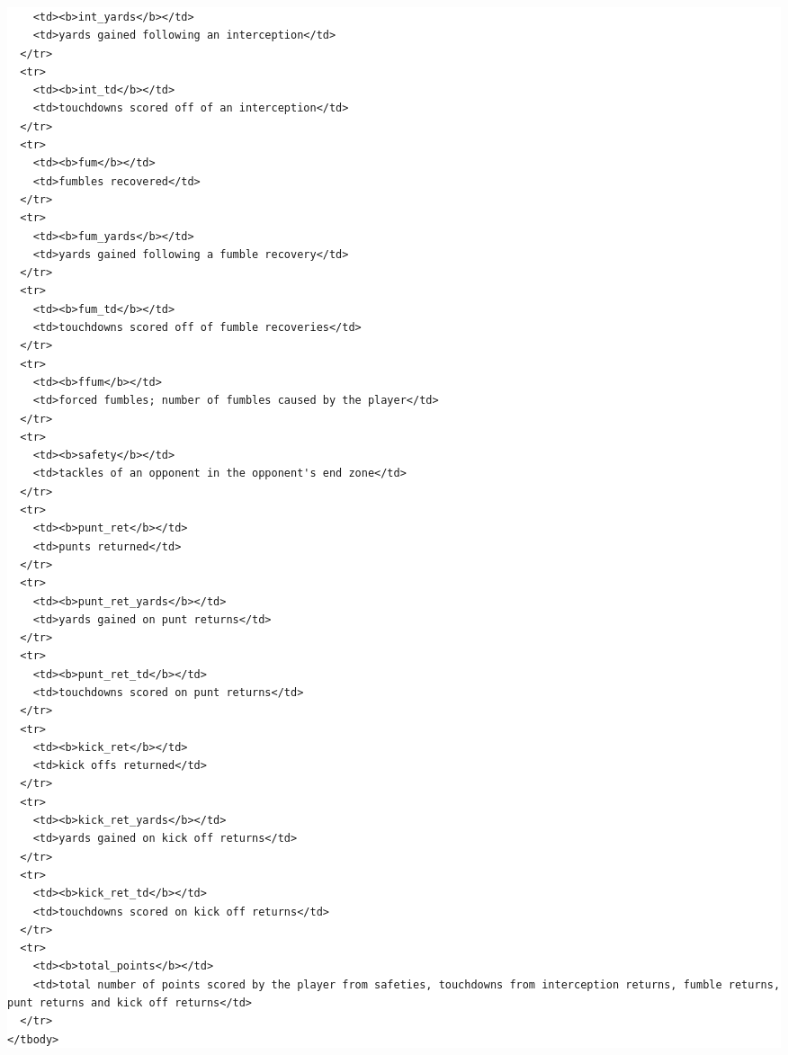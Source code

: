         <td><b>int_yards</b></td>
        <td>yards gained following an interception</td>
      </tr>
      <tr>
        <td><b>int_td</b></td>
        <td>touchdowns scored off of an interception</td>
      </tr>
      <tr>
        <td><b>fum</b></td>
        <td>fumbles recovered</td>
      </tr>
      <tr>
        <td><b>fum_yards</b></td>
        <td>yards gained following a fumble recovery</td>
      </tr>
      <tr>
        <td><b>fum_td</b></td>
        <td>touchdowns scored off of fumble recoveries</td>
      </tr>
      <tr>
        <td><b>ffum</b></td>
        <td>forced fumbles; number of fumbles caused by the player</td>
      </tr>
      <tr>
        <td><b>safety</b></td>
        <td>tackles of an opponent in the opponent's end zone</td>
      </tr>
      <tr>
        <td><b>punt_ret</b></td>
        <td>punts returned</td>
      </tr>
      <tr>
        <td><b>punt_ret_yards</b></td>
        <td>yards gained on punt returns</td>
      </tr>
      <tr>
        <td><b>punt_ret_td</b></td>
        <td>touchdowns scored on punt returns</td>
      </tr>
      <tr>
        <td><b>kick_ret</b></td>
        <td>kick offs returned</td>
      </tr>
      <tr>
        <td><b>kick_ret_yards</b></td>
        <td>yards gained on kick off returns</td>
      </tr>
      <tr>
        <td><b>kick_ret_td</b></td>
        <td>touchdowns scored on kick off returns</td>
      </tr>
      <tr>
        <td><b>total_points</b></td>
        <td>total number of points scored by the player from safeties, touchdowns from interception returns, fumble returns, punt returns and kick off returns</td>
      </tr>
    </tbody>
  </table>
